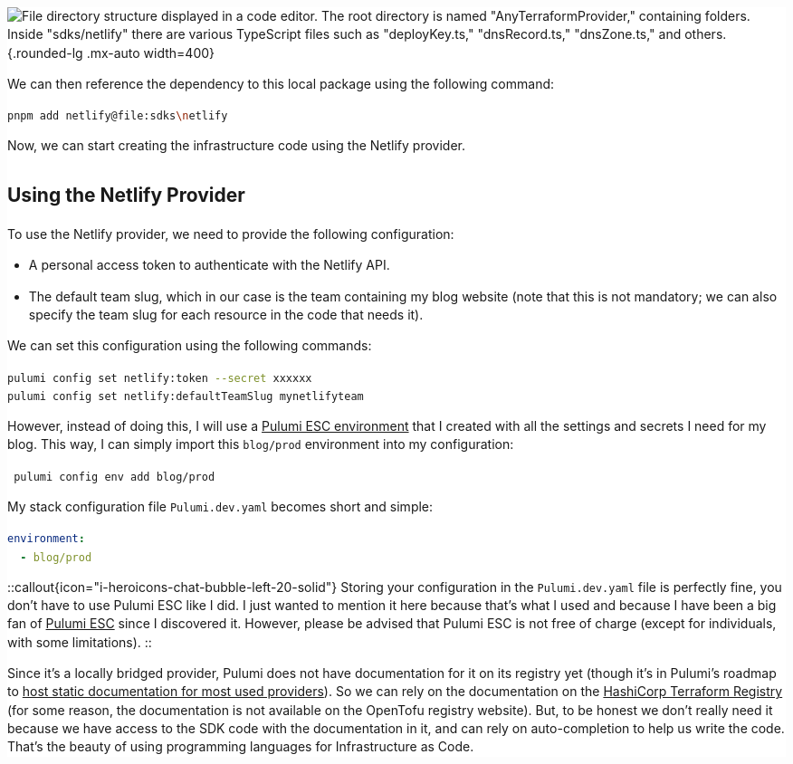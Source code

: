 ![File directory structure displayed in a code editor. The root directory is named "AnyTerraformProvider," containing folders. Inside "sdks/netlify" there are various TypeScript files such as "deployKey.ts," "dnsRecord.ts," "dnsZone.ts," and others.](/posts/images/63.any-terraform-provider-with-pulumi_explorer.png){.rounded-lg .mx-auto width=400}

We can then reference the dependency to this local package using the following command:

```bash
pnpm add netlify@file:sdks\netlify
```

Now, we can start creating the infrastructure code using the Netlify provider.

## Using the Netlify Provider

To use the Netlify provider, we need to provide the following configuration:

* A personal access token to authenticate with the Netlify API.

* The default team slug, which in our case is the team containing my blog website (note that this is not mandatory; we can also specify the team slug for each resource in the code that needs it).


We can set this configuration using the following commands:

```bash
pulumi config set netlify:token --secret xxxxxx
pulumi config set netlify:defaultTeamSlug mynetlifyteam
```

However, instead of doing this, I will use a [Pulumi ESC environment](https://www.pulumi.com/docs/esc/environments/) that I created with all the settings and secrets I need for my blog. This way, I can simply import this `blog/prod` environment into my configuration:

```bash
 pulumi config env add blog/prod
```

My stack configuration file `Pulumi.dev.yaml` becomes short and simple:

```yaml [Pulumi.dev.yaml]
environment:
  - blog/prod
```

::callout{icon="i-heroicons-chat-bubble-left-20-solid"}
Storing your configuration in the `Pulumi.dev.yaml` file is perfectly fine, you don’t have to use Pulumi ESC like I did. I just wanted to mention it here because that’s what I used and because I have been a big fan of [Pulumi ESC](https://www.pulumi.com/docs/esc/) since I discovered it. However, please be advised that Pulumi ESC is not free of charge (except for individuals, with some limitations).
::

Since it’s a locally bridged provider, Pulumi does not have documentation for it on its registry yet (though it’s in Pulumi’s roadmap to [host static documentation for most used providers](https://github.com/pulumi/registry/issues/5302)). So we can rely on the documentation on the [HashiCorp Terraform Registry](https://registry.terraform.io/providers/netlify/netlify/latest/docs) (for some reason, the documentation is not available on the OpenTofu registry website). But, to be honest we don’t really need it because we have access to the SDK code with the documentation in it, and can rely on auto-completion to help us write the code. That’s the beauty of using programming languages for Infrastructure as Code.
